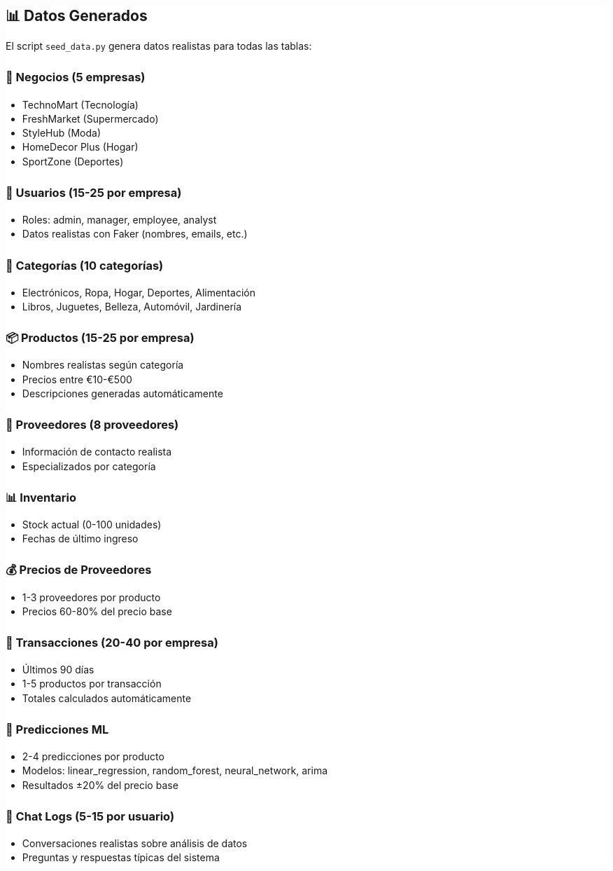 
## 📊 Datos Generados

El script `seed_data.py` genera datos realistas para todas las tablas:

### 🏢 Negocios (5 empresas)
- TechnoMart (Tecnología)
- FreshMarket (Supermercado)
- StyleHub (Moda)
- HomeDecor Plus (Hogar)
- SportZone (Deportes)

### 👥 Usuarios (15-25 por empresa)
- Roles: admin, manager, employee, analyst
- Datos realistas con Faker (nombres, emails, etc.)

### 📂 Categorías (10 categorías)
- Electrónicos, Ropa, Hogar, Deportes, Alimentación
- Libros, Juguetes, Belleza, Automóvil, Jardinería

### 📦 Productos (15-25 por empresa)
- Nombres realistas según categoría
- Precios entre €10-€500
- Descripciones generadas automáticamente

### 🚚 Proveedores (8 proveedores)
- Información de contacto realista
- Especializados por categoría

### 📊 Inventario
- Stock actual (0-100 unidades)
- Fechas de último ingreso

### 💰 Precios de Proveedores
- 1-3 proveedores por producto
- Precios 60-80% del precio base

### 🛒 Transacciones (20-40 por empresa)
- Últimos 90 días
- 1-5 productos por transacción
- Totales calculados automáticamente

### 🔮 Predicciones ML
- 2-4 predicciones por producto
- Modelos: linear_regression, random_forest, neural_network, arima
- Resultados ±20% del precio base

### 💬 Chat Logs (5-15 por usuario)
- Conversaciones realistas sobre análisis de datos
- Preguntas y respuestas típicas del sistema
